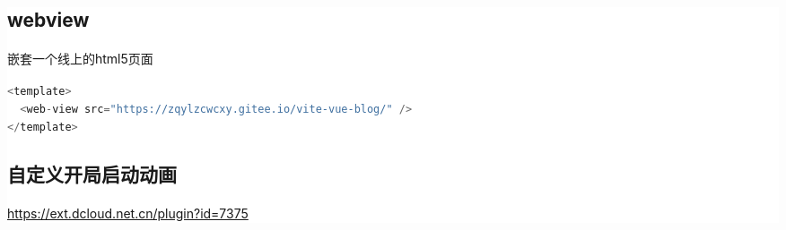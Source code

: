## webview

嵌套一个线上的html5页面

```js
<template>
  <web-view src="https://zqylzcwcxy.gitee.io/vite-vue-blog/" />
</template>
```

## 自定义开局启动动画

https://ext.dcloud.net.cn/plugin?id=7375

